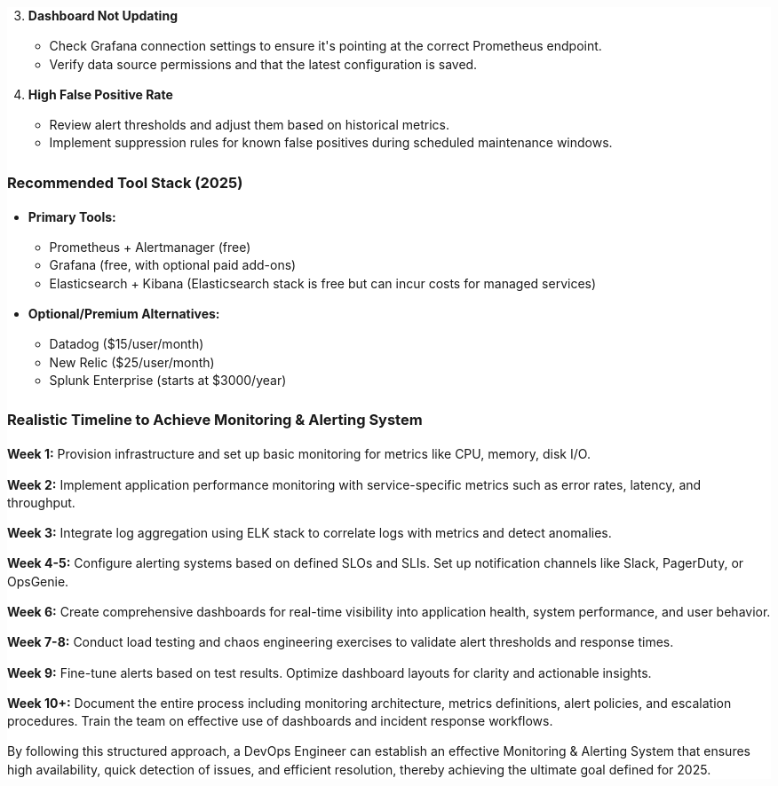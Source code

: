 3. **Dashboard Not Updating**
   - Check Grafana connection settings to ensure it's pointing at the correct Prometheus endpoint.
   - Verify data source permissions and that the latest configuration is saved.

4. **High False Positive Rate**
   - Review alert thresholds and adjust them based on historical metrics.
   - Implement suppression rules for known false positives during scheduled maintenance windows.

### Recommended Tool Stack (2025)

- **Primary Tools:**
  - Prometheus + Alertmanager (free)
  - Grafana (free, with optional paid add-ons)
  - Elasticsearch + Kibana (Elasticsearch stack is free but can incur costs for managed services)
  
- **Optional/Premium Alternatives:**
  - Datadog ($15/user/month)
  - New Relic ($25/user/month)
  - Splunk Enterprise (starts at $3000/year)

### Realistic Timeline to Achieve Monitoring & Alerting System

**Week 1:** Provision infrastructure and set up basic monitoring for metrics like CPU, memory, disk I/O.

**Week 2:** Implement application performance monitoring with service-specific metrics such as error rates, latency, and throughput.

**Week 3:** Integrate log aggregation using ELK stack to correlate logs with metrics and detect anomalies.

**Week 4-5:** Configure alerting systems based on defined SLOs and SLIs. Set up notification channels like Slack, PagerDuty, or OpsGenie.

**Week 6:** Create comprehensive dashboards for real-time visibility into application health, system performance, and user behavior.

**Week 7-8:** Conduct load testing and chaos engineering exercises to validate alert thresholds and response times.

**Week 9:** Fine-tune alerts based on test results. Optimize dashboard layouts for clarity and actionable insights.

**Week 10+:** Document the entire process including monitoring architecture, metrics definitions, alert policies, and escalation procedures. Train the team on effective use of dashboards and incident response workflows.

By following this structured approach, a DevOps Engineer can establish an effective Monitoring & Alerting System that ensures high availability, quick detection of issues, and efficient resolution, thereby achieving the ultimate goal defined for 2025.

